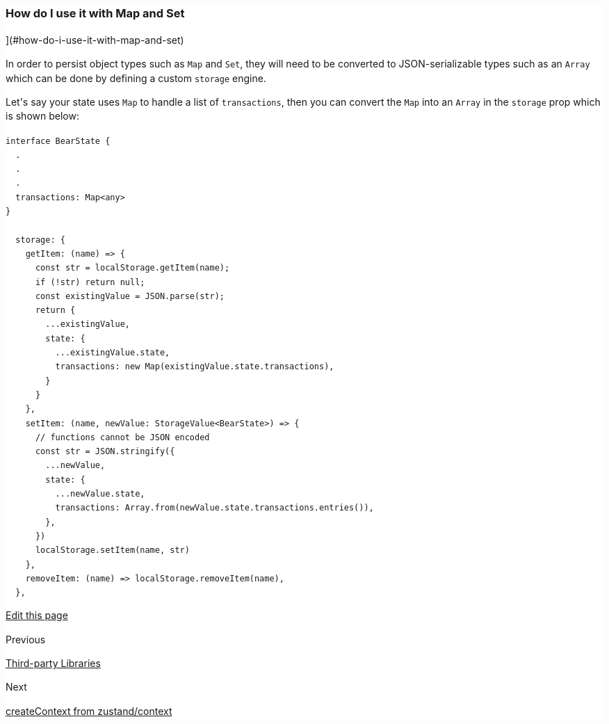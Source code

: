 ### How do I use it with Map and Set

](#how-do-i-use-it-with-map-and-set)

In order to persist object types such as `Map` and `Set`, they will need to be converted to JSON-serializable types such as an `Array` which can be done by defining a custom `storage` engine.

Let's say your state uses `Map` to handle a list of `transactions`, then you can convert the `Map` into an `Array` in the `storage` prop which is shown below:

    
    interface BearState {
      .
      .
      .
      transactions: Map<any>
    }
    
      storage: {
        getItem: (name) => {
          const str = localStorage.getItem(name);
          if (!str) return null;
          const existingValue = JSON.parse(str);
          return {
            ...existingValue,
            state: {
              ...existingValue.state,
              transactions: new Map(existingValue.state.transactions),
            }
          }
        },
        setItem: (name, newValue: StorageValue<BearState>) => {
          // functions cannot be JSON encoded
          const str = JSON.stringify({
            ...newValue,
            state: {
              ...newValue.state,
              transactions: Array.from(newValue.state.transactions.entries()),
            },
          })
          localStorage.setItem(name, str)
        },
        removeItem: (name) => localStorage.removeItem(name),
      },
    

[Edit this page](https://github.com/pmndrs/zustand/edit/main/docs/integrations/persisting-store-data.md)

Previous

[Third-party Libraries](/integrations/third-party-libraries)

Next

[createContext from zustand/context](/previous-versions/zustand-v3-create-context)